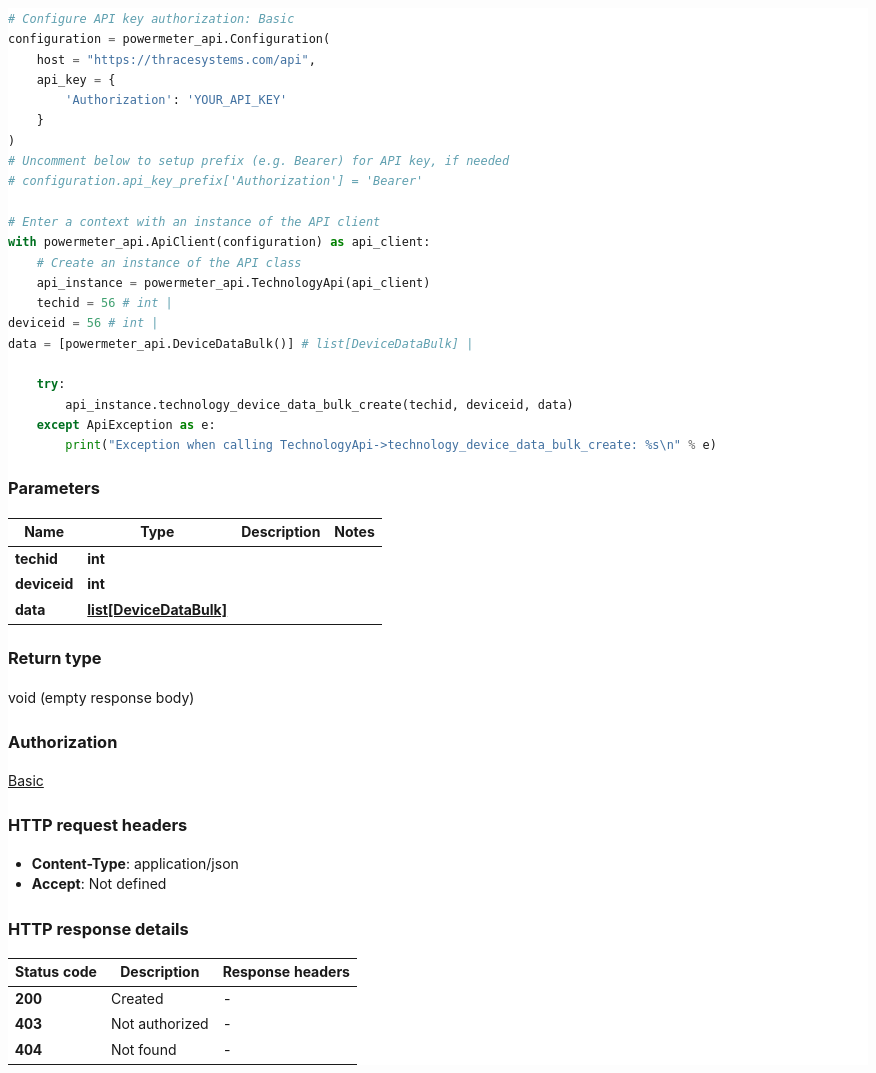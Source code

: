 ```python
# Configure API key authorization: Basic
configuration = powermeter_api.Configuration(
    host = "https://thracesystems.com/api",
    api_key = {
        'Authorization': 'YOUR_API_KEY'
    }
)
# Uncomment below to setup prefix (e.g. Bearer) for API key, if needed
# configuration.api_key_prefix['Authorization'] = 'Bearer'

# Enter a context with an instance of the API client
with powermeter_api.ApiClient(configuration) as api_client:
    # Create an instance of the API class
    api_instance = powermeter_api.TechnologyApi(api_client)
    techid = 56 # int | 
deviceid = 56 # int | 
data = [powermeter_api.DeviceDataBulk()] # list[DeviceDataBulk] | 

    try:
        api_instance.technology_device_data_bulk_create(techid, deviceid, data)
    except ApiException as e:
        print("Exception when calling TechnologyApi->technology_device_data_bulk_create: %s\n" % e)
```

### Parameters

Name | Type | Description  | Notes
------------- | ------------- | ------------- | -------------
 **techid** | **int**|  | 
 **deviceid** | **int**|  | 
 **data** | [**list[DeviceDataBulk]**](DeviceDataBulk.md)|  | 

### Return type

void (empty response body)

### Authorization

[Basic](../README.md#Basic)

### HTTP request headers

 - **Content-Type**: application/json
 - **Accept**: Not defined

### HTTP response details
| Status code | Description | Response headers |
|-------------|-------------|------------------|
**200** | Created |  -  |
**403** | Not authorized |  -  |
**404** | Not found |  -  |
